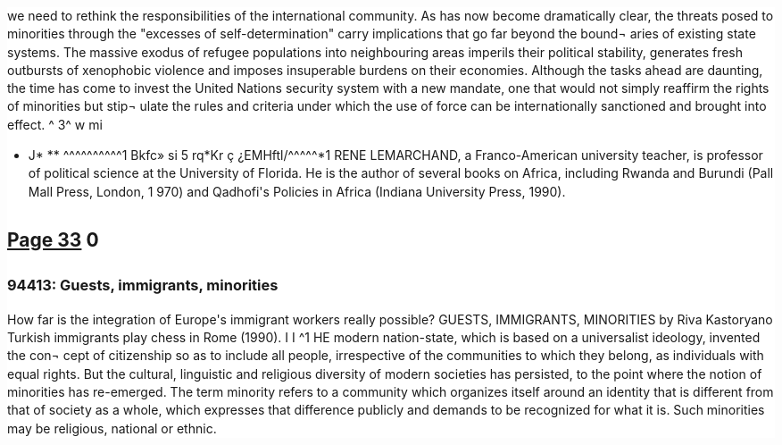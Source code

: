 we need to rethink the responsibilities of the
international community. As has now become
dramatically clear, the threats posed to minorities
through the "excesses of self-determination"
carry implications that go far beyond the bound¬
aries of existing state systems. The massive exodus
of refugee populations into neighbouring areas
imperils their political stability, generates fresh
outbursts of xenophobic violence and imposes
insuperable burdens on their economies.
Although the tasks ahead are daunting, the time
has come to invest the United Nations security
system with a new mandate, one that would not
simply reaffirm the rights of minorities but stip¬
ulate the rules and criteria under which the use of
force can be internationally sanctioned and
brought into effect. ^
3^
w
mi
* J* **
^^^^^^^^^^1 Bkfc» si 5
rq*Kr ç ¿EMHftl/^^^^^*1
RENE LEMARCHAND,
a Franco-American university
teacher, is professor of
political science at the
University of Florida. He is the
author of several books on
Africa, including Rwanda and
Burundi (Pall Mall Press,
London, 1 970) and Qadhofi's
Policies in Africa (Indiana
University Press, 1990).

## [Page 33](094420engo.pdf#page=33) 0

### 94413: Guests, immigrants, minorities

How far is
the integration
of Europe's
immigrant workers
really possible?
GUESTS, IMMIGRANTS,
MINORITIES
by Riva Kastoryano
Turkish immigrants play
chess in Rome (1990). I
I ^1 HE modern nation-state, which is based on
a universalist ideology, invented the con¬
cept of citizenship so as to include all
people, irrespective of the communities to which
they belong, as individuals with equal rights. But
the cultural, linguistic and religious diversity of
modern societies has persisted, to the point where
the notion of minorities has re-emerged.
The term minority refers to a community
which organizes itself around an identity that
is different from that of society as a whole,
which expresses that difference publicly and
demands to be recognized for what it is. Such
minorities may be religious, national or ethnic.